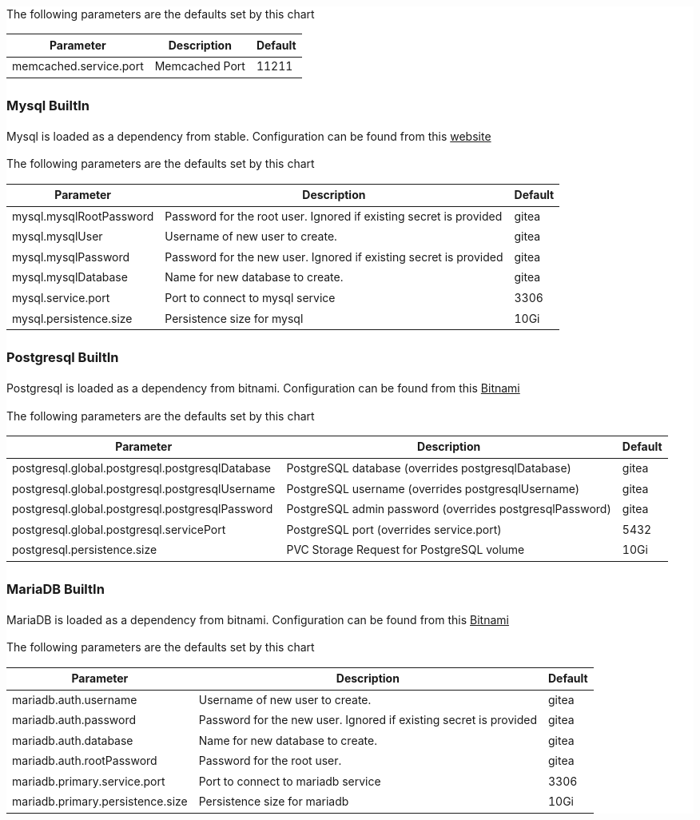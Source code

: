 The following parameters are the defaults set by this chart

| Parameter           | Description                       | Default                      |
|---------------------|-----------------------------------|------------------------------|
|memcached.service.port|Memcached Port| 11211|

### Mysql BuiltIn

Mysql is loaded as a dependency from stable. Configuration can be found from this [website](https://github.com/helm/charts/tree/master/stable/mysql)

The following parameters are the defaults set by this chart

| Parameter           | Description                       | Default                      |
|---------------------|-----------------------------------|------------------------------|
|mysql.mysqlRootPassword|Password for the root user. Ignored if existing secret is provided|gitea|
|mysql.mysqlUser|Username of new user to create.|gitea|
|mysql.mysqlPassword|Password for the new user. Ignored if existing secret is provided|gitea|
|mysql.mysqlDatabase|Name for new database to create.|gitea|
|mysql.service.port|Port to connect to mysql service|3306|
|mysql.persistence.size|Persistence size for mysql |10Gi|

### Postgresql BuiltIn

Postgresql is loaded as a dependency from bitnami. Configuration can be found from this [Bitnami](https://github.com/bitnami/charts/tree/master/bitnami/postgresql)

The following parameters are the defaults set by this chart

| Parameter           | Description                       | Default                      |
|---------------------|-----------------------------------|------------------------------|
|postgresql.global.postgresql.postgresqlDatabase| PostgreSQL database (overrides postgresqlDatabase)|gitea|
|postgresql.global.postgresql.postgresqlUsername| PostgreSQL username (overrides postgresqlUsername)|gitea|
|postgresql.global.postgresql.postgresqlPassword| PostgreSQL admin password (overrides postgresqlPassword)|gitea|
|postgresql.global.postgresql.servicePort|PostgreSQL port (overrides service.port)|5432|
|postgresql.persistence.size| PVC Storage Request for PostgreSQL volume |10Gi|

### MariaDB BuiltIn

MariaDB is loaded as a dependency from bitnami. Configuration can be found from this [Bitnami](https://github.com/bitnami/charts/tree/master/bitnami/mariadb)

The following parameters are the defaults set by this chart

| Parameter           | Description                       | Default                      |
|---------------------|-----------------------------------|------------------------------|
|mariadb.auth.username|Username of new user to create.|gitea|
|mariadb.auth.password|Password for the new user. Ignored if existing secret is provided|gitea|
|mariadb.auth.database|Name for new database to create.|gitea|
|mariadb.auth.rootPassword|Password for the root user.|gitea|
|mariadb.primary.service.port|Port to connect to mariadb service|3306|
|mariadb.primary.persistence.size|Persistence size for mariadb |10Gi|
